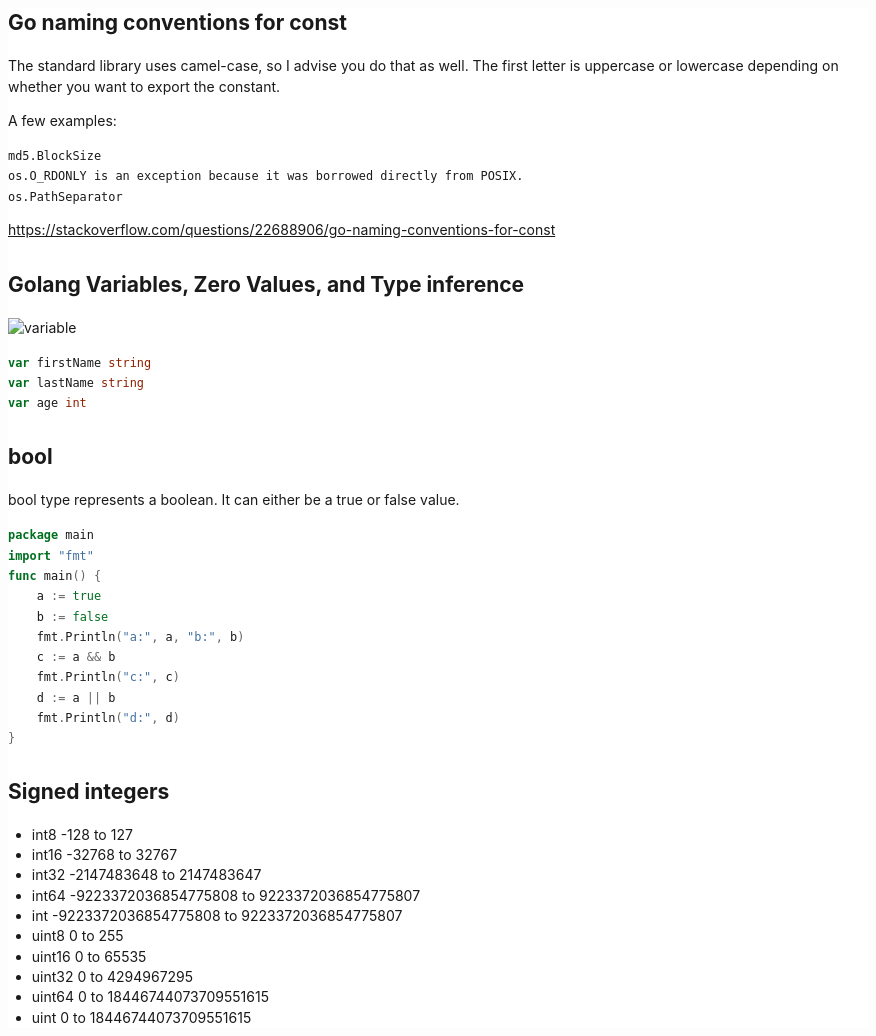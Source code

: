 ## Go naming conventions for const

The standard library uses camel-case, so I advise you do that as well. The first letter is uppercase or lowercase depending on whether you want to export the constant.

A few examples:

    md5.BlockSize
    os.O_RDONLY is an exception because it was borrowed directly from POSIX.
    os.PathSeparator

https://stackoverflow.com/questions/22688906/go-naming-conventions-for-const


## Golang Variables, Zero Values, and Type inference


![variable](https://d33wubrfki0l68.cloudfront.net/5e55d8febfacbe21edb64cfe7bcc5248532358df/02c3d/static/7a5355bf9eaecbbf401f7637654f0508/a76f4/golang-variables-data-types-illustration.png)


```go
var firstName string
var lastName string  
var age int
```


## bool

bool type represents a boolean. It can either be a true or false value.

```go
package main
import "fmt"
func main() {
	a := true
	b := false
	fmt.Println("a:", a, "b:", b)
	c := a && b
	fmt.Println("c:", c)
	d := a || b
	fmt.Println("d:", d)
}
```

## Signed integers

- int8 -128 to 127
- int16 -32768 to 32767
- int32 -2147483648 to 2147483647
- int64 -9223372036854775808 to 9223372036854775807
- int -9223372036854775808 to 9223372036854775807
- uint8 0 to 255
- uint16 0 to 65535
- uint32 0 to 4294967295
- uint64 0 to 18446744073709551615
- uint 0 to 18446744073709551615
